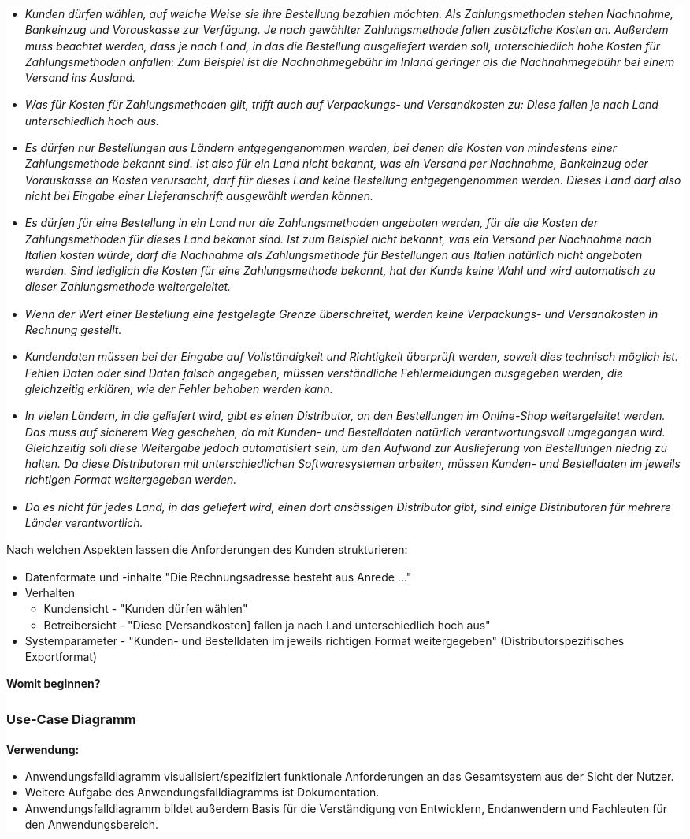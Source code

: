 + *Kunden dürfen wählen, auf welche Weise sie ihre Bestellung bezahlen möchten. Als Zahlungsmethoden stehen Nachnahme, Bankeinzug und Vorauskasse zur Verfügung. Je nach gewählter Zahlungsmethode fallen zusätzliche Kosten an. Außerdem muss beachtet werden, dass je nach Land, in das die Bestellung ausgeliefert werden soll, unterschiedlich hohe Kosten für Zahlungsmethoden anfallen: Zum Beispiel ist die Nachnahmegebühr im Inland geringer als die Nachnahmegebühr bei einem Versand ins Ausland.*

+ *Was für Kosten für Zahlungsmethoden gilt, trifft auch auf Verpackungs- und Versandkosten zu: Diese fallen je nach Land unterschiedlich hoch aus.*

+ *Es dürfen nur Bestellungen aus Ländern entgegengenommen werden, bei denen die Kosten von mindestens einer Zahlungsmethode bekannt sind. Ist also für ein Land nicht bekannt, was ein Versand per Nachnahme, Bankeinzug oder Vorauskasse an Kosten verursacht, darf für dieses Land keine Bestellung entgegengenommen werden. Dieses Land darf also nicht bei Eingabe einer Lieferanschrift ausgewählt werden können.*

+ *Es dürfen für eine Bestellung in ein Land nur die Zahlungsmethoden angeboten werden, für die die Kosten der Zahlungsmethoden für dieses Land bekannt sind. Ist zum Beispiel nicht bekannt, was ein Versand per Nachnahme nach Italien kosten würde, darf die Nachnahme als Zahlungsmethode für Bestellungen aus Italien natürlich nicht angeboten werden. Sind lediglich die Kosten für eine Zahlungsmethode bekannt, hat der Kunde keine Wahl und wird automatisch zu dieser Zahlungsmethode weitergeleitet.*

+ *Wenn der Wert einer Bestellung eine festgelegte Grenze überschreitet, werden keine Verpackungs- und Versandkosten in Rechnung gestellt.*

+ *Kundendaten müssen bei der Eingabe auf Vollständigkeit und Richtigkeit überprüft werden, soweit dies technisch möglich ist. Fehlen Daten oder sind Daten falsch angegeben, müssen verständliche Fehlermeldungen ausgegeben werden, die gleichzeitig erklären, wie der Fehler behoben werden kann.*

+ *In vielen Ländern, in die geliefert wird, gibt es einen Distributor, an den Bestellungen im Online-Shop weitergeleitet werden. Das muss auf sicherem Weg geschehen, da mit Kunden- und Bestelldaten natürlich verantwortungsvoll umgegangen wird. Gleichzeitig soll diese Weitergabe jedoch automatisiert sein, um den Aufwand zur Auslieferung von Bestellungen niedrig zu halten. Da diese Distributoren mit unterschiedlichen Softwaresystemen arbeiten, müssen Kunden- und Bestelldaten im jeweils richtigen Format weitergegeben werden.*

+ *Da es nicht für jedes Land, in das geliefert wird, einen dort ansässigen Distributor gibt, sind einige Distributoren für mehrere Länder verantwortlich.*

Nach welchen Aspekten lassen die Anforderungen des Kunden strukturieren:

+ Datenformate und -inhalte "Die Rechnungsadresse besteht aus Anrede ..."
+ Verhalten
     - Kundensicht - "Kunden dürfen wählen"
     - Betreibersicht - "Diese [Versandkosten] fallen ja nach Land unterschiedlich hoch aus"
+ Systemparameter - "Kunden- und Bestelldaten im jeweils richtigen Format weitergegeben" (Distributorspezifisches Exportformat)

[^UMLTutorial]: Boris Schäling, "Der moderne Softwareentwicklungsprozess mit UML, Kapitel 3: Das Aktivitätsdiagramm" http://www.highscore.de/uml/titelseite.html

**Womit beginnen?**

### Use-Case Diagramm

**Verwendung:**

- Anwendungsfalldiagramm visualisiert/spezifiziert funktionale Anforderungen an das Gesamtsystem aus der Sicht der Nutzer.
- Weitere Aufgabe des Anwendungsfalldiagramms ist Dokumentation.
- Anwendungsfalldiagramm bildet außerdem Basis für die Verständigung von Entwicklern, Endanwendern und Fachleuten für den Anwendungsbereich.
